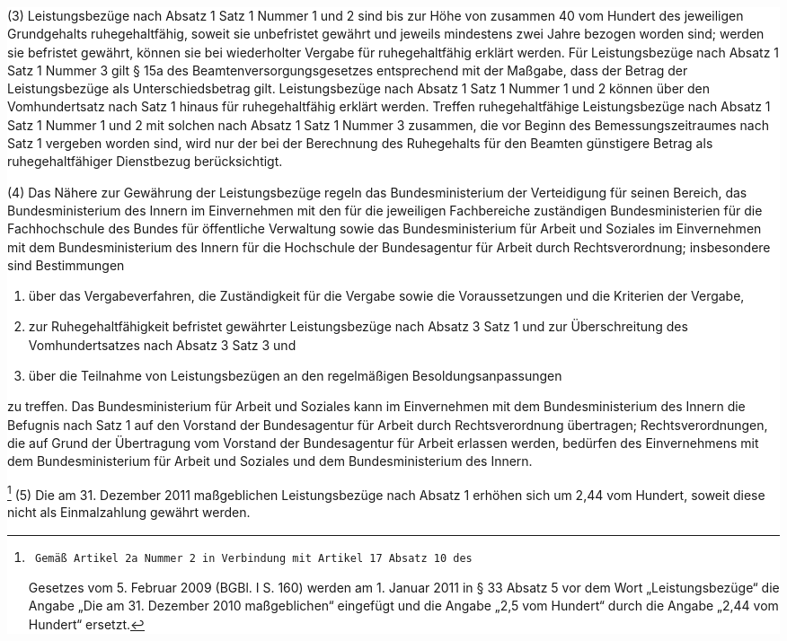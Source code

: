 (3) Leistungsbezüge nach Absatz 1 Satz 1 Nummer 1 und 2 sind bis zur
Höhe von zusammen 40 vom Hundert des jeweiligen Grundgehalts
ruhegehaltfähig, soweit sie unbefristet gewährt und jeweils mindestens
zwei Jahre bezogen worden sind; werden sie befristet gewährt, können
sie bei wiederholter Vergabe für ruhegehaltfähig erklärt werden. Für
Leistungsbezüge nach Absatz 1 Satz 1 Nummer 3 gilt § 15a des
Beamtenversorgungsgesetzes entsprechend mit der Maßgabe, dass der
Betrag der Leistungsbezüge als Unterschiedsbetrag gilt.
Leistungsbezüge nach Absatz 1 Satz 1 Nummer 1 und 2 können über den
Vomhundertsatz nach Satz 1 hinaus für ruhegehaltfähig erklärt werden.
Treffen ruhegehaltfähige Leistungsbezüge nach Absatz 1 Satz 1 Nummer 1
und 2 mit solchen nach Absatz 1 Satz 1 Nummer 3 zusammen, die vor
Beginn des Bemessungszeitraumes nach Satz 1 vergeben worden sind, wird
nur der bei der Berechnung des Ruhegehalts für den Beamten günstigere
Betrag als ruhegehaltfähiger Dienstbezug berücksichtigt.

(4) Das Nähere zur Gewährung der Leistungsbezüge regeln das
Bundesministerium der Verteidigung für seinen Bereich, das
Bundesministerium des Innern im Einvernehmen mit den für die
jeweiligen Fachbereiche zuständigen Bundesministerien für die
Fachhochschule des Bundes für öffentliche Verwaltung sowie das
Bundesministerium für Arbeit und Soziales im Einvernehmen mit dem
Bundesministerium des Innern für die Hochschule der Bundesagentur für
Arbeit durch Rechtsverordnung; insbesondere sind Bestimmungen

1.  über das Vergabeverfahren, die Zuständigkeit für die Vergabe sowie die
    Voraussetzungen und die Kriterien der Vergabe,


2.  zur Ruhegehaltfähigkeit befristet gewährter Leistungsbezüge nach
    Absatz 3 Satz 1 und zur Überschreitung des Vomhundertsatzes nach
    Absatz 3 Satz 3 und


3.  über die Teilnahme von Leistungsbezügen an den regelmäßigen
    Besoldungsanpassungen



zu treffen. Das Bundesministerium für Arbeit und Soziales kann im
Einvernehmen mit dem Bundesministerium des Innern die Befugnis nach
Satz 1 auf den Vorstand der Bundesagentur für Arbeit durch
Rechtsverordnung übertragen; Rechtsverordnungen, die auf Grund der
Übertragung vom Vorstand der Bundesagentur für Arbeit erlassen werden,
bedürfen des Einvernehmens mit dem Bundesministerium für Arbeit und
Soziales und dem Bundesministerium des Innern.

[^f772096_06_BJNR011740975BJNE005721310]
(5) Die am 31. Dezember 2011 maßgeblichen Leistungsbezüge nach Absatz
1 erhöhen sich um 2,44 vom Hundert, soweit diese nicht als
Einmalzahlung gewährt werden.

[^f772096_06_BJNR011740975BJNE005721310]:     Gemäß Artikel 2a Nummer 2 in Verbindung mit Artikel 17 Absatz 10 des
    Gesetzes vom 5. Februar 2009 (BGBl. I S. 160) werden am 1. Januar 2011
    in § 33 Absatz 5 vor dem Wort „Leistungsbezüge“ die Angabe „Die am 31.
    Dezember 2010 maßgeblichen“ eingefügt und die Angabe „2,5 vom Hundert“
    durch die Angabe „2,44 vom Hundert“ ersetzt.


[^f772096_07_BJNR011740975BJNE005821310]:     Gemäß Artikel 2a Nummer 3 in Verbindung mit Artikel 17 Absatz 10 des
